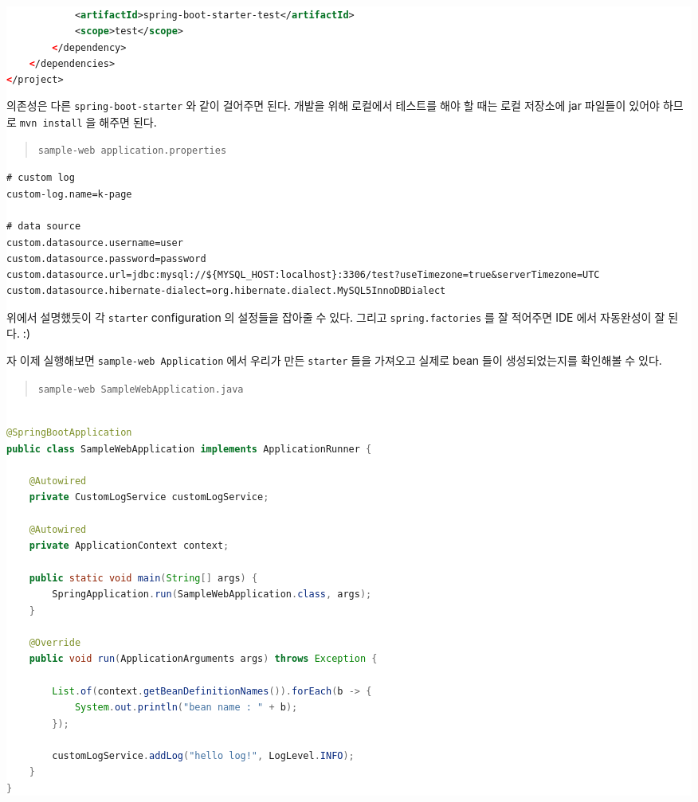 ```xml
            <artifactId>spring-boot-starter-test</artifactId>
            <scope>test</scope>
        </dependency>
    </dependencies>
</project>
```

의존성은 다른 `spring-boot-starter` 와 같이 걸어주면 된다. 개발을 위해 로컬에서 테스트를 해야 할 때는 로컬 저장소에 jar 파일들이 있어야 하므로 `mvn install` 을 해주면 된다.

> `sample-web application.properties`

```properties
# custom log
custom-log.name=k-page

# data source
custom.datasource.username=user
custom.datasource.password=password
custom.datasource.url=jdbc:mysql://${MYSQL_HOST:localhost}:3306/test?useTimezone=true&serverTimezone=UTC
custom.datasource.hibernate-dialect=org.hibernate.dialect.MySQL5InnoDBDialect
```

위에서 설명했듯이 각 `starter` configuration 의 설정들을 잡아줄 수 있다. 그리고 `spring.factories` 를 잘 적어주면 IDE 에서 자동완성이 잘 된다. :)

자 이제 실행해보면 `sample-web Application` 에서 우리가 만든 `starter` 들을 가져오고 실제로 bean 들이 생성되었는지를 확인해볼 수 있다.

> `sample-web SampleWebApplication.java`

```java

@SpringBootApplication
public class SampleWebApplication implements ApplicationRunner {

    @Autowired
    private CustomLogService customLogService;

    @Autowired
    private ApplicationContext context;

    public static void main(String[] args) {
        SpringApplication.run(SampleWebApplication.class, args);
    }

    @Override
    public void run(ApplicationArguments args) throws Exception {

        List.of(context.getBeanDefinitionNames()).forEach(b -> {
            System.out.println("bean name : " + b);
        });

        customLogService.addLog("hello log!", LogLevel.INFO);
    }
}
```
